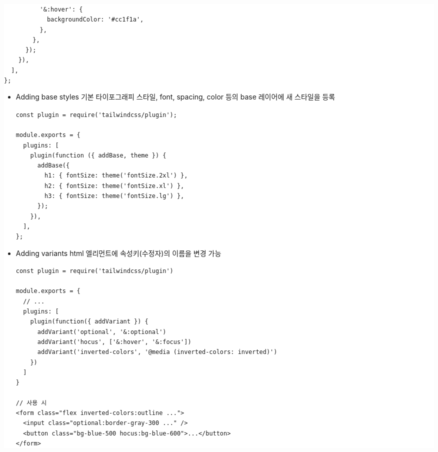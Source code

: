   ```tsx
            '&:hover': {
              backgroundColor: '#cc1f1a',
            },
          },
        });
      }),
    ],
  };
  ```

- Adding base styles
  기본 타이포그래피 스타일, font, spacing, color 등의 base 레이어에 새 스타일을 등록

  ```tsx
  const plugin = require('tailwindcss/plugin');

  module.exports = {
    plugins: [
      plugin(function ({ addBase, theme }) {
        addBase({
          h1: { fontSize: theme('fontSize.2xl') },
          h2: { fontSize: theme('fontSize.xl') },
          h3: { fontSize: theme('fontSize.lg') },
        });
      }),
    ],
  };
  ```

- Adding variants
  html 엘리먼트에 속성키(수정자)의 이름을 변경 가능

  ```tsx
  const plugin = require('tailwindcss/plugin')

  module.exports = {
    // ...
    plugins: [
      plugin(function({ addVariant }) {
        addVariant('optional', '&:optional')
        addVariant('hocus', ['&:hover', '&:focus'])
        addVariant('inverted-colors', '@media (inverted-colors: inverted)')
      })
    ]
  }

  // 사용 시
  <form class="flex inverted-colors:outline ...">
    <input class="optional:border-gray-300 ..." />
    <button class="bg-blue-500 hocus:bg-blue-600">...</button>
  </form>
  ```
